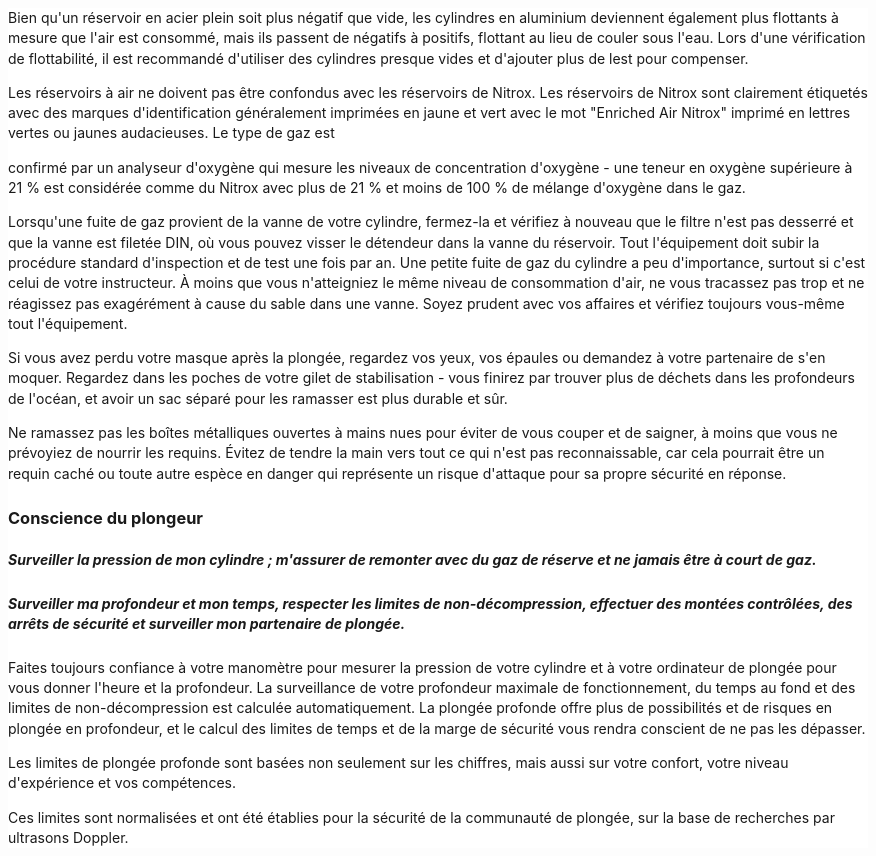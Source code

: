 Bien qu'un réservoir en acier plein soit plus négatif que vide, les cylindres en aluminium deviennent également plus flottants à mesure que l'air est consommé, mais ils passent de négatifs à positifs, flottant au lieu de couler sous l'eau. Lors d'une vérification de flottabilité, il est recommandé d'utiliser des cylindres presque vides et d'ajouter plus de lest pour compenser.

Les réservoirs à air ne doivent pas être confondus avec les réservoirs de Nitrox. Les réservoirs de Nitrox sont clairement étiquetés avec des marques d'identification généralement imprimées en jaune et vert avec le mot "Enriched Air Nitrox" imprimé en lettres vertes ou jaunes audacieuses. Le type de gaz est

 confirmé par un analyseur d'oxygène qui mesure les niveaux de concentration d'oxygène - une teneur en oxygène supérieure à 21 % est considérée comme du Nitrox avec plus de 21 % et moins de 100 % de mélange d'oxygène dans le gaz.

Lorsqu'une fuite de gaz provient de la vanne de votre cylindre, fermez-la et vérifiez à nouveau que le filtre n'est pas desserré et que la vanne est filetée DIN, où vous pouvez visser le détendeur dans la vanne du réservoir. Tout l'équipement doit subir la procédure standard d'inspection et de test une fois par an. Une petite fuite de gaz du cylindre a peu d'importance, surtout si c'est celui de votre instructeur. À moins que vous n'atteigniez le même niveau de consommation d'air, ne vous tracassez pas trop et ne réagissez pas exagérément à cause du sable dans une vanne. Soyez prudent avec vos affaires et vérifiez toujours vous-même tout l'équipement.

Si vous avez perdu votre masque après la plongée, regardez vos yeux, vos épaules ou demandez à votre partenaire de s'en moquer. Regardez dans les poches de votre gilet de stabilisation - vous finirez par trouver plus de déchets dans les profondeurs de l'océan, et avoir un sac séparé pour les ramasser est plus durable et sûr.

Ne ramassez pas les boîtes métalliques ouvertes à mains nues pour éviter de vous couper et de saigner, à moins que vous ne prévoyiez de nourrir les requins. Évitez de tendre la main vers tout ce qui n'est pas reconnaissable, car cela pourrait être un requin caché ou toute autre espèce en danger qui représente un risque d'attaque pour sa propre sécurité en réponse.

### **Conscience du plongeur**

##### **Surveiller la pression de mon cylindre ; m'assurer de remonter avec du gaz de réserve et ne jamais être à court de gaz.**

##### **Surveiller ma profondeur et mon temps, respecter les limites de non-décompression, effectuer des montées contrôlées, des arrêts de sécurité et surveiller mon partenaire de plongée.**

Faites toujours confiance à votre manomètre pour mesurer la pression de votre cylindre et à votre ordinateur de plongée pour vous donner l'heure et la profondeur. La surveillance de votre profondeur maximale de fonctionnement, du temps au fond et des limites de non-décompression est calculée automatiquement. La plongée profonde offre plus de possibilités et de risques en plongée en profondeur, et le calcul des limites de temps et de la marge de sécurité vous rendra conscient de ne pas les dépasser.

Les limites de plongée profonde sont basées non seulement sur les chiffres, mais aussi sur votre confort, votre niveau d'expérience et vos compétences.

Ces limites sont normalisées et ont été établies pour la sécurité de la communauté de plongée, sur la base de recherches par ultrasons Doppler.
